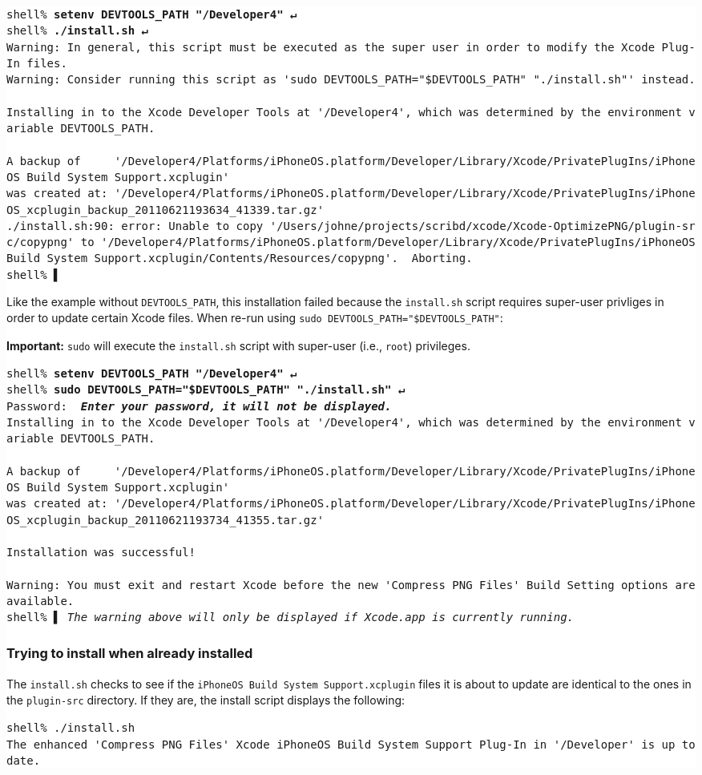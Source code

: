 <pre>
shell% <b>setenv DEVTOOLS_PATH "/Developer4" &crarr;</b>
shell% <b>./install.sh &crarr;</b>
Warning: In general, this script must be executed as the super user in order to modify the Xcode Plug-In files.
Warning: Consider running this script as 'sudo DEVTOOLS_PATH="$DEVTOOLS_PATH" "./install.sh"' instead.

Installing in to the Xcode Developer Tools at '/Developer4', which was determined by the environment variable DEVTOOLS_PATH.

A backup of     '/Developer4/Platforms/iPhoneOS.platform/Developer/Library/Xcode/PrivatePlugIns/iPhoneOS Build System Support.xcplugin'
was created at: '/Developer4/Platforms/iPhoneOS.platform/Developer/Library/Xcode/PrivatePlugIns/iPhoneOS_xcplugin_backup_20110621193634_41339.tar.gz'
./install.sh:90: error: Unable to copy '/Users/johne/projects/scribd/xcode/Xcode-OptimizePNG/plugin-src/copypng' to '/Developer4/Platforms/iPhoneOS.platform/Developer/Library/Xcode/PrivatePlugIns/iPhoneOS Build System Support.xcplugin/Contents/Resources/copypng'.  Aborting.
shell% &#9612;
</pre>

Like the example without `DEVTOOLS_PATH`, this installation failed because the `install.sh` script requires super-user privliges in order to update certain Xcode files.  When re-run using `sudo DEVTOOLS_PATH="$DEVTOOLS_PATH"`:

**Important:** `sudo` will execute the `install.sh` script with super-user (i.e., `root`) privileges.

<pre>
shell% <b>setenv DEVTOOLS_PATH "/Developer4" &crarr;</b>
shell% <b>sudo DEVTOOLS_PATH="$DEVTOOLS_PATH" "./install.sh" &crarr;</b>
Password: &nbsp;<i><b>Enter your password, it will not be displayed.</b></i>
Installing in to the Xcode Developer Tools at '/Developer4', which was determined by the environment variable DEVTOOLS_PATH.

A backup of     '/Developer4/Platforms/iPhoneOS.platform/Developer/Library/Xcode/PrivatePlugIns/iPhoneOS Build System Support.xcplugin'
was created at: '/Developer4/Platforms/iPhoneOS.platform/Developer/Library/Xcode/PrivatePlugIns/iPhoneOS_xcplugin_backup_20110621193734_41355.tar.gz'

Installation was successful!

Warning: You must exit and restart Xcode before the new 'Compress PNG Files' Build Setting options are available.
shell% &#9612; <i>The warning above will only be displayed if Xcode.app is currently running.</i>
</pre>

### Trying to install when already installed

The `install.sh` checks to see if the `iPhoneOS Build System Support.xcplugin` files it is about to update are identical to the ones in the `plugin-src` directory.  If they are, the install script displays the following:

<pre>
shell% ./install.sh
The enhanced 'Compress PNG Files' Xcode iPhoneOS Build System Support Plug-In in '/Developer' is up to date.
</pre>
